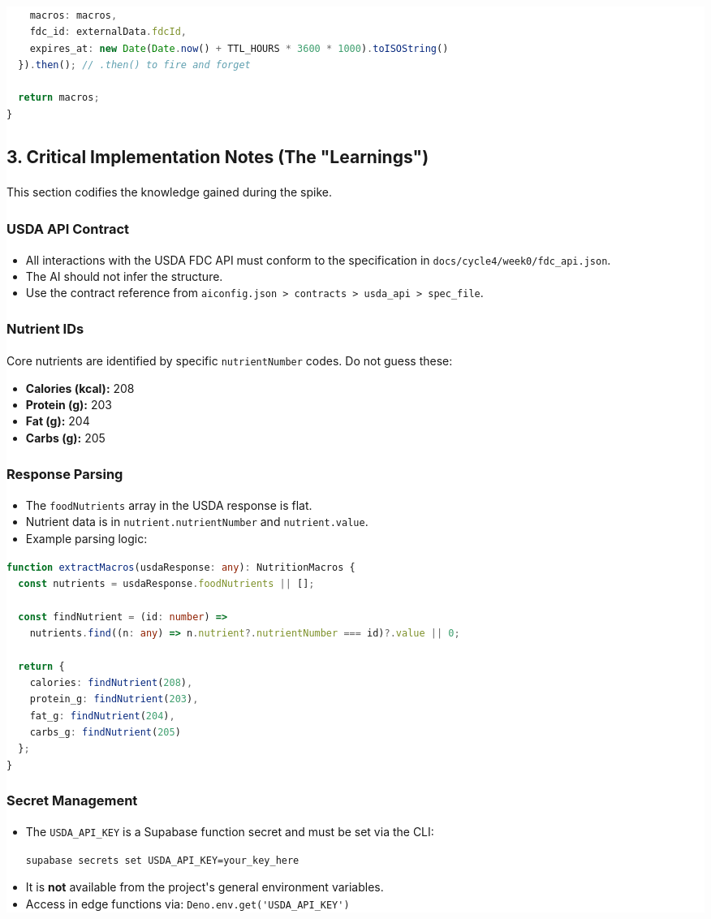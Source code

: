 ```typescript
    macros: macros,
    fdc_id: externalData.fdcId,
    expires_at: new Date(Date.now() + TTL_HOURS * 3600 * 1000).toISOString()
  }).then(); // .then() to fire and forget

  return macros;
}
```

## 3. Critical Implementation Notes (The "Learnings")

This section codifies the knowledge gained during the spike.

### USDA API Contract
- All interactions with the USDA FDC API must conform to the specification in `docs/cycle4/week0/fdc_api.json`. 
- The AI should not infer the structure.
- Use the contract reference from `aiconfig.json > contracts > usda_api > spec_file`.

### Nutrient IDs
Core nutrients are identified by specific `nutrientNumber` codes. Do not guess these:
- **Calories (kcal):** 208
- **Protein (g):** 203  
- **Fat (g):** 204
- **Carbs (g):** 205

### Response Parsing
- The `foodNutrients` array in the USDA response is flat.
- Nutrient data is in `nutrient.nutrientNumber` and `nutrient.value`.
- Example parsing logic:
```typescript
function extractMacros(usdaResponse: any): NutritionMacros {
  const nutrients = usdaResponse.foodNutrients || [];
  
  const findNutrient = (id: number) => 
    nutrients.find((n: any) => n.nutrient?.nutrientNumber === id)?.value || 0;
  
  return {
    calories: findNutrient(208),
    protein_g: findNutrient(203),
    fat_g: findNutrient(204), 
    carbs_g: findNutrient(205)
  };
}
```

### Secret Management
- The `USDA_API_KEY` is a Supabase function secret and must be set via the CLI:
  ```bash
  supabase secrets set USDA_API_KEY=your_key_here
  ```
- It is **not** available from the project's general environment variables.
- Access in edge functions via: `Deno.env.get('USDA_API_KEY')`
